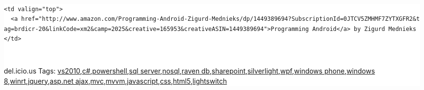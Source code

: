     <td valign="top">
      <a href="http://www.amazon.com/Programming-Android-Zigurd-Mednieks/dp/1449389694?SubscriptionId=0JTCV5ZMHMF7ZYTXGFR2&tag=brdicr-20&linkCode=xm2&camp=2025&creative=165953&creativeASIN=1449389694">Programming Android</a> by Zigurd Mednieks
    </td>
  </tr>
</table>

&#160;

<div style="padding-bottom: 0px; margin: 0px; padding-left: 0px; padding-right: 0px; display: inline; float: none; padding-top: 0px" id="scid:0767317B-992E-4b12-91E0-4F059A8CECA8:99f26ff6-269d-4f65-8b13-80ae895d8102" class="wlWriterEditableSmartContent">
  del.icio.us Tags: <a href="http://del.icio.us/popular/vs2010" rel="tag">vs2010</a>,<a href="http://del.icio.us/popular/c%23" rel="tag">c#</a>,<a href="http://del.icio.us/popular/powershell" rel="tag">powershell</a>,<a href="http://del.icio.us/popular/sql+server" rel="tag">sql server</a>,<a href="http://del.icio.us/popular/nosql" rel="tag">nosql</a>,<a href="http://del.icio.us/popular/raven+db" rel="tag">raven db</a>,<a href="http://del.icio.us/popular/sharepoint" rel="tag">sharepoint</a>,<a href="http://del.icio.us/popular/silverlight" rel="tag">silverlight</a>,<a href="http://del.icio.us/popular/wpf" rel="tag">wpf</a>,<a href="http://del.icio.us/popular/windows+phone" rel="tag">windows phone</a>,<a href="http://del.icio.us/popular/windows+8" rel="tag">windows 8</a>,<a href="http://del.icio.us/popular/winrt" rel="tag">winrt</a>,<a href="http://del.icio.us/popular/jquery" rel="tag">jquery</a>,<a href="http://del.icio.us/popular/asp.net+ajax" rel="tag">asp.net ajax</a>,<a href="http://del.icio.us/popular/mvc" rel="tag">mvc</a>,<a href="http://del.icio.us/popular/mvvm" rel="tag">mvvm</a>,<a href="http://del.icio.us/popular/javascript" rel="tag">javascript</a>,<a href="http://del.icio.us/popular/css" rel="tag">css</a>,<a href="http://del.icio.us/popular/html5" rel="tag">html5</a>,<a href="http://del.icio.us/popular/lightswitch" rel="tag">lightswitch</a>
</div>

 [1]: http://feedproxy.google.com/~r/ElegantCode/~3/2audzYneo4A/
 [2]: http://feedproxy.google.com/~r/ElegantCode/~3/7XFaNLszuQc/
 [3]: http://feedproxy.google.com/~r/ElegantCode/~3/hvhUBk-HXCo/
 [4]: http://feedproxy.google.com/~r/TechFlash/~3/UorZRKxphE0/can-microsoft-overcome-the-smartphone.html
 [5]: http://feedproxy.google.com/~r/kellabyte/~3/_DEwUx0X2XY/
 [6]: http://www.elijahmanor.com/2012/02/find-jquery-bug-4-animations-gone-wild.html
 [7]: http://feedproxy.google.com/~r/BlackwaspLatestAdditions/~3/-BcQ5axOd_w/RSSLanding.aspx
 [8]: http://feedproxy.google.com/~r/AyendeRahien/~3/Sy11DcFxmcA/limit-your-abstractions-you-only-get-six-to-a-dozen-in-the-entire-app
 [9]: http://feeds.dzone.com/~r/zones/dotnet/~3/u3xSWlel4ts/cross-platform-net-try-it
 [10]: http://feeds.dzone.com/~r/zones/dotnet/~3/h-li3YcDHxU/how-important-cross-platform
 [11]: http://thedatafarm.com/blog/data-access/using-t4scaffolding-to-create-dbcontext-and-repository-from-domain-classes/
 [12]: http://feedproxy.google.com/~r/MartinHinshelwood/~3/mORdkO0-qZk/
 [13]: http://www.codeproject.com/Articles/328373/Understanding-and-Implementing-Abstract-Factory-Pa
 [14]: http://www.codeproject.com/Articles/328409/Understanding-and-Implementing-Factory-Method-in-C
 [15]: http://geekswithblogs.net/mrsteve/archive/2012/02/11/c-sharp-performance-new-vs-expression-tree-func-vs-activator.createinstance.aspx
 [16]: http://geekswithblogs.net/THines01/archive/2012/02/10/linqchallengecpp.aspx
 [17]: http://feedproxy.google.com/~r/jayway/posts/~3/X2dvWcuidq8/
 [18]: http://feedproxy.google.com/~r/microsoft_feed/~3/wQxBG-dWypI/
 [19]: http://feedproxy.google.com/~r/notaclue/IYRx/~3/csS9kaG1Mrg/basic-auditing-for-dynamic-data-with.html
 [20]: http://feedproxy.google.com/~r/Telerik/~3/QcHVVDYu60k/what-rsquo-s-coming-in-justcode-q1-2012.aspx
 [21]: http://feedproxy.google.com/~r/PeterRitchiesMvpBlog/~3/39NAmVZBX_E/the-rat-hole-of-object-oriented-mapping.aspx
 [22]: http://channel9.msdn.com/coding4fun/kinect/Coding4Fun-Kinect-Toolkit-v15-for-v1
 [23]: http://coolthingoftheday.blogspot.com/2012/02/walking-through-learning-how-to-use.html
 [24]: http://www.bennadel.com/blog/2327-Cross-Origin-Resource-Sharing-CORS-AJAX-Requests-Between-jQuery-And-Node-js.htm
 [25]: http://blogs.infragistics.com/blogs/damyan_petev/archive/2012/02/10/jquery-grid-groupby-just-add-a-little-javascript-or-asp-net-mvc-to-taste.aspx
 [26]: http://www.smashingmagazine.com/2012/02/10/a-beginners-guide-to-jquery-based-json-api-clients/
 [27]: http://blog.chromium.org/2012/02/future-of-javascript-take-peek-today.html
 [28]: http://coolthingoftheday.blogspot.com/2012/02/no-need-to-cheat-with-these-html5-cheat.html
 [29]: http://p2p.wrox.com/content/blogs/jminatel/not-wrox-html-css-book
 [30]: http://feeds.dzone.com/~r/zones/css/~3/JbduppVtKNY/css3-image-galleryode
 [31]: http://feedproxy.google.com/~r/Telerik/~3/i3qrOXAa9ig/telerik-openaccess-orm-asp-net-web-forms-video-tutorials.aspx
 [32]: http://feeds.dzone.com/~r/zones/css/~3/eA63IfH9zWM/introduction-html-5-web
 [33]: http://feedproxy.google.com/~r/netCurryRecentArticles/~3/3Qtxkg24QTo/ShowArticle.aspx
 [34]: http://feedproxy.google.com/~r/nettuts/~3/0wbt6W3XcrU/
 [35]: http://vishaljoshi.blogspot.com/2012/02/what-is-worth-noting-in-webmatrix-2so.html
 [36]: http://www.kirupa.com/html5/create_an_awesome_contact_page.htm
 [37]: http://geekswithblogs.net/kernelmode/archive/2012/02/13/148683.aspx
 [38]: http://zoompf.com/blog/2012/02/lose-the-wait-http-compression
 [39]: http://www.smashingmagazine.com/2012/02/13/progressive-and-responsive-navigation/
 [40]: http://feedproxy.google.com/~r/SourcesOfInsight/~3/Iw_rLt1oeps/
 [41]: http://feedproxy.google.com/~r/agilescout/~3/XdbtzicNSWk/
 [42]: http://feeds.abdullin.com/~r/RinatAbdullin/~3/ZJDyMDhKEkg/getting-rid-of-cqrs-view-rebuilds.html
 [43]: http://feedproxy.google.com/~r/UdiDahan-TheSoftwareSimplist/~3/1E77Ijc3mfE/
 [44]: http://feedproxy.google.com/~r/AyendeRahien/~3/UwpxjhFZb_w/the-economics-of-continuous-deployment

 [45]: http://www.infoq.com/news/2012/02/stoos-osherove-roosli
 [46]: http://enterprisearchitect.typepad.com/ea/2012/02/sins-of-the-project-manager.html
 [47]: http://feedproxy.google.com/~r/noop/~3/Nbb5R0omVss/stakeholders-for-organizational-change.html
 [48]: http://www.exampler.com/blog/2012/02/12/outgrowing-rhetoric-heavy-business-facing-tests/
 [49]: http://www.exampler.com/blog/2012/02/12/if-i-were-an-architect/
 [50]: http://www.microsoft.com/download/en/details.aspx?id=28803&WT.mc_id=rss_alldownloads_all
 [51]: http://www.microsoft.com/download/en/details.aspx?id=28804&WT.mc_id=rss_alldownloads_all
 [52]: http://www.microsoft.com/download/en/details.aspx?id=28805&WT.mc_id=rss_alldownloads_all
 [53]: http://www.pitorque.de/MisterGoodcat/post.aspx?id=0734b0bd-c2f4-4a59-9838-3f59d157b9ec
 [54]: http://www.scottlogic.co.uk/blog/colin/2012/02/the-gradual-decline-in-silverlight-adoption/
 [55]: http://feedproxy.google.com/~r/kunal2383/~3/X6zbcbjvWb0/how-to-download-and-save-images-in-wp7.html
 [56]: http://www.designersilverlight.com/2012/02/11/posting-to-the-facebook-wall-in-windows-phone-7-silverlight/
 [57]: http://www.designersilverlight.com/2012/02/11/uploading-an-image-to-facebook-in-windows-phone-7-silverlight/
 [58]: http://feedproxy.google.com/~r/RudiGroblerInTheCloud/~3/LuDtbzR4c-k/the-feedback-loop.html
 [59]: http://geekswithblogs.net/GGBlogger/archive/2012/02/11/microsoft-lightswitch-and-sql-2012.aspx
 [60]: http://feedproxy.google.com/~r/flux88/~3/3Fbob8oVwh0/
 [61]: http://thedatafarm.com/blog/data-access/new-ef-validations-video-on-pluralsight/
 [62]: http://www.theverge.com/2012/2/10/2789547/the-vergecast-017-02-10-2012
 [63]: http://www.engadget.com/2012/02/10/engadget-podcast-280-02-10-2012/
 [64]: http://www.engadget.com/2012/02/11/engadget-mobile-podcast-125-02-11-2012/
 [65]: http://feedproxy.google.com/~r/Techcrunch/~3/rz-xPHs9rH8/
 [66]: http://feedproxy.google.com/~r/silverlightshow/~3/ANQflViWdv8/Part-2-of-the-Webinar-Metro-and-WinRT.aspx
 [67]: http://www.winsupersite.com/article/podcast-2/windows-weekly-247-woa-nelly-142241
 [68]: http://feedproxy.google.com/~r/windowsobserver/~3/un03UQsW36c/
 [69]: http://shoptalkshow.com/episodes/005-with-jeffrey-way/
 [70]: http://channel9.msdn.com/Shows/This+Week+On+Channel+9/TWC9-Windows-8-C-Amp-NuGet-Mouse-Mischief-and-more
 [71]: http://blogs.msdn.com/b/katriend/archive/2012/02/10/join-the-belgian-experts-and-microsoft-corp-product-team-for-12-hours-of-sql-server-2012.aspx
 [72]: http://geekswithblogs.net/erwinvanhunen/archive/2012/02/10/sharepoint-2010-development-8-day-deep-dive-training-in-oslo.aspx
 [73]: http://feeds.microsoftjobsblog.com/~r/MicrosoftJobsBlog/~3/DV35ubnSWc4/international-development-center-london
 [74]: http://feeds.microsoftjobsblog.com/~r/MicrosoftJobsBlog/~3/-uoTMJu-MMw/giving-campaign-results
 [75]: http://research.microsoft.com/en-us/news/headlines/malvarnae-021012.aspx
 [76]: http://blog.stackoverflow.com/2012/02/survey-results/
 [77]: http://feedproxy.google.com/~r/Windowsphonegeek/~3/BbfDE_Wf9Mc/Follow-Stack-Exchanges-Windows-Phone-Proposal--Help-Launch-a-QampA
 [78]: http://feedproxy.google.com/~r/kunal2383/~3/7CLgfNQpeHE/microsoft-windows-phone-wp7-camps-now.html
 [79]: http://feedproxy.google.com/~r/silverlightshow/~3/7fcZ3Ry3tw0/Webinar-Windows-Phone-Raw-Camera-Access.aspx
 [80]: http://feedproxy.google.com/~r/KevinGriffin/~3/NjVtpBCA9MA/
 [81]: http://www.smashingmagazine.com/2012/02/10/upcoming-web-design-and-development-conferences-for-2012/
 [82]: http://www.jeff.wilcox.name/2012/02/to-the-cloud/
 [83]: http://blogs.msdn.com/b/windowsazure/archive/2012/02/10/real-world-windows-azure-interview-with-vishwas-lele-cto-at-applied-information-sciences.aspx
 [84]: http://feedproxy.google.com/~r/davybrion/~3/HKKd471Hr00/
 [85]: http://feedproxy.google.com/~r/jamiet/~3/FGKO0-s5y6U/sql-server-data-tools-does-support-required-variables.aspx
 [86]: http://blog.sqlauthority.com/2012/02/11/sql-server-solution-a-quick-puzzle-on-join-and-null-sql-brain-teaser/
 [87]: http://blog.sqlauthority.com/2012/02/12/sqlauthority-news-business-intelligence-features-of-sql-server-2012-rc0-download-virtual-machine/
 [88]: http://blog.sqlauthority.com/2012/02/13/sql-server-building-interactive-reports-in-quick-moments-from-csv-to-excel-pivot-table-a-conversation-turned-to-webinar/
 [89]: http://blogs.lessthandot.com/index.php/DataMgmt/DBProgramming/difference-between-a-cross-join
 [90]: http://feedproxy.google.com/~r/TroyHunt/~3/vt_ZnRS0EzA/making-unit-tests-in-sql-server-first.html
 [91]: http://feedproxy.google.com/~r/AlkampferEng/~3/uosUUcrXc18/
 [92]: http://blogs.lessthandot.com/index.php/DataMgmt/DBProgramming/MSSQLServer/merge-bug-when-foreign-key
 [93]: http://feedproxy.google.com/~r/AndrewConnell/~3/FGE97KKiZ-8/developing-secure-bcs-connections-with-wcf-services-for-sharepoint-online.aspx
 [94]: http://geekswithblogs.net/Norgean/archive/2012/02/13/centraladminpage.aspx
 [95]: http://geekswithblogs.net/Norgean/archive/2012/02/13/sharepoint-powershell-try-catch-gotcha.aspx
 [96]: http://blogs.technet.com/b/msonline/archive/2012/02/10/manage-client-access-settings-through-powershell.aspx
 [97]: http://geekswithblogs.net/sdorman/archive/2012/02/11/updates-on-the-windows-phone-marketplace-requests.aspx
 [98]: http://feedproxy.google.com/~r/bsimser/~3/dlW7Fr5YKrI/does-the-world-really-need-quot-official-quot-apps.aspx
 [99]: http://feedproxy.google.com/~r/zdnet/Bott/~3/M49f31b1wDc/4508
 [100]: http://www.wp7connect.com/2012/02/10/reinstaller-install-all-your-previously-downloaded-apps-automatically/
 [101]: http://feedproxy.google.com/~r/RegularGeek/~3/PC_suR9XdAI/
 [102]: http://www.lhotka.net/weblog/CareersAtMagenic.aspx
 [103]: http://geekswithblogs.net/TATWORTH/archive/2012/02/13/microsoft-press-deal-of-the-day---13feb2012.aspx
 [104]: http://feedproxy.google.com/~r/SamGentile/~3/_tvHvnWwQuU/
 [105]: http://feedproxy.google.com/~r/Blankenthoughts/~3/BWHGDLxrHt0/
 [106]: http://feedproxy.google.com/~r/liveside/~3/gxeB0P617vY/
 [107]: http://www.winsupersite.com/article/mobile-computing-devices/windows-phone-2012-142238
 [108]: http://jasonhaley.com/blog/post.aspx?id=3033aa87-5bee-4eac-9b04-bbb5041fa0f5
 [109]: http://jasonhaley.com/blog/post.aspx?id=bbbd4028-403d-4590-b646-a2446a20e0d0
 [110]: http://jasonhaley.com/blog/post.aspx?id=e4ab9353-5b66-4e11-a778-d1cf3208a33f
 [111]: http://blogs.msdn.com/b/silverlining/archive/2012/02/10/pie-in-the-sky-february-10-2012.aspx
 [112]: http://feedproxy.google.com/~r/ReflectivePerspective/~3/QI_PAkD4l9U/
 [113]: http://feedproxy.google.com/~r/roguetechnology/~3/0WgCExbs1BU/
 [114]: http://techblog.ginktage.com/2012/02/interesting-net-links-february-10-2012/
 [115]: http://afreshcup.com/home/2012/2/13/double-shot-816.html
 [116]: http://blogs.msdn.com/b/mvpawardprogram/archive/2012/02/10/mvp-friday-five-february-10-2012.aspx
 [117]: http://feedproxy.google.com/~r/silverlightshow/~3/vml_NP5Kdco/Daily-News-Digest-2-10-2012.aspx
 [118]: http://feedproxy.google.com/~r/silverlightshow/~3/3x9Pploe6Wc/End-of-week-SilverlightShow-Content-Recap-2-10-2012.aspx
 [119]: http://www.frankysnotes.com/2012/02/reading-notes-33.html
 [120]: http://feedproxy.google.com/~r/brhubartOTN/~3/DFvrTf1esbY/archbeat_link_o_rama_for78
 [121]: http://www.windowsdevnews.com/Blogs.aspx?ID=63
 [122]: http://feedproxy.google.com/~r/DaveBurke/~3/s1SaSdwEAFc/post.aspx
 [123]: http://feedproxy.google.com/~r/agilescout/~3/nh0sywh-dI4/
 [124]: http://feedproxy.google.com/~r/Windowsphonegeek/~3/GNidVpUiQec/daily-wp7-development-news-10-feb-2012